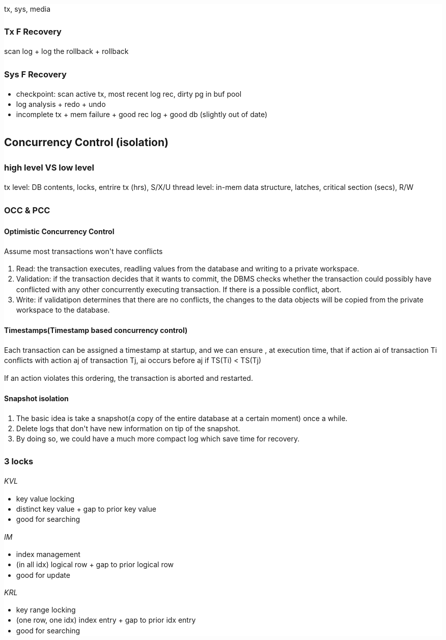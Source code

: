 tx, sys, media
### Tx F Recovery
scan log + log the rollback + rollback 
### Sys F Recovery
- checkpoint: scan active tx, most recent log rec, dirty pg in buf pool
- log analysis + redo + undo
- incomplete tx + mem failure + good rec log + good db (slightly out of date)

## Concurrency Control (isolation)
### high level VS low level
tx level: DB contents, locks, entrire tx (hrs), S/X/U
thread level: in-mem data structure, latches, critical section (secs), R/W
### OCC & PCC
#### Optimistic Concurrency Control
Assume most transactions won't have conflicts
1. Read: the transaction executes, readling values from the database and writing to a private workspace.
2. Validation: if the transaction decides that it wants to commit, the DBMS checks whether the transaction could possibly have conflicted with any other concurrently executing transaction. If there is a possible conflict, abort.
3. Write: if validatipon determines that there are no conflicts, the changes to the data objects will be copied from the private workspace to the database.
#### Timestamps(Timestamp based concurrency control)
Each transaction can be assigned a timestamp at startup, and we can ensure , at execution time, that if action ai of transaction Ti conflicts with action aj of transaction Tj, ai occurs before aj if TS(Ti) < TS(Tj)

If an action violates this ordering, the transaction is aborted and restarted.

#### Snapshot isolation
1. The basic idea is take a snapshot(a copy of the entire database at a certain moment) once a while. 
2. Delete logs that don't have new information on tip of the snapshot.
3. By doing so, we could have a much more compact log which save time for recovery. 

### 3 locks
*KVL*
- key value locking
- distinct key value + gap to prior key value
- good for searching

*IM*
- index management
- (in all idx) logical row + gap to prior logical row
- good for update

*KRL*
- key range locking
- (one row, one idx) index entry + gap to prior idx entry
- good for searching
